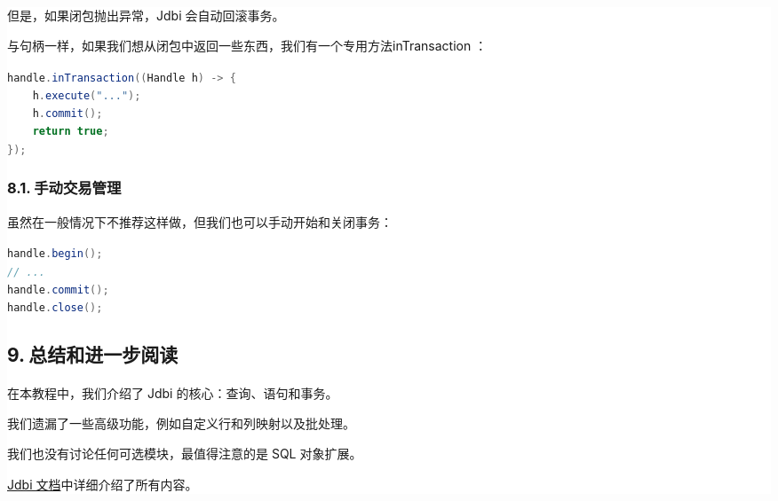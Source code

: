 但是，如果闭包抛出异常，Jdbi 会自动回滚事务。

与句柄一样，如果我们想从闭包中返回一些东西，我们有一个专用方法inTransaction ：

```java
handle.inTransaction((Handle h) -> {
    h.execute("...");
    h.commit();
    return true;
});
```

### 8.1. 手动交易管理

虽然在一般情况下不推荐这样做，但我们也可以手动开始和关闭事务：

```java
handle.begin();
// ...
handle.commit();
handle.close();
```

## 9. 总结和进一步阅读

在本教程中，我们介绍了 Jdbi 的核心：查询、语句和事务。

我们遗漏了一些高级功能，例如自定义行和列映射以及批处理。

我们也没有讨论任何可选模块，最值得注意的是 SQL 对象扩展。

[Jdbi 文档](http://jdbi.org/)中详细介绍了所有内容。